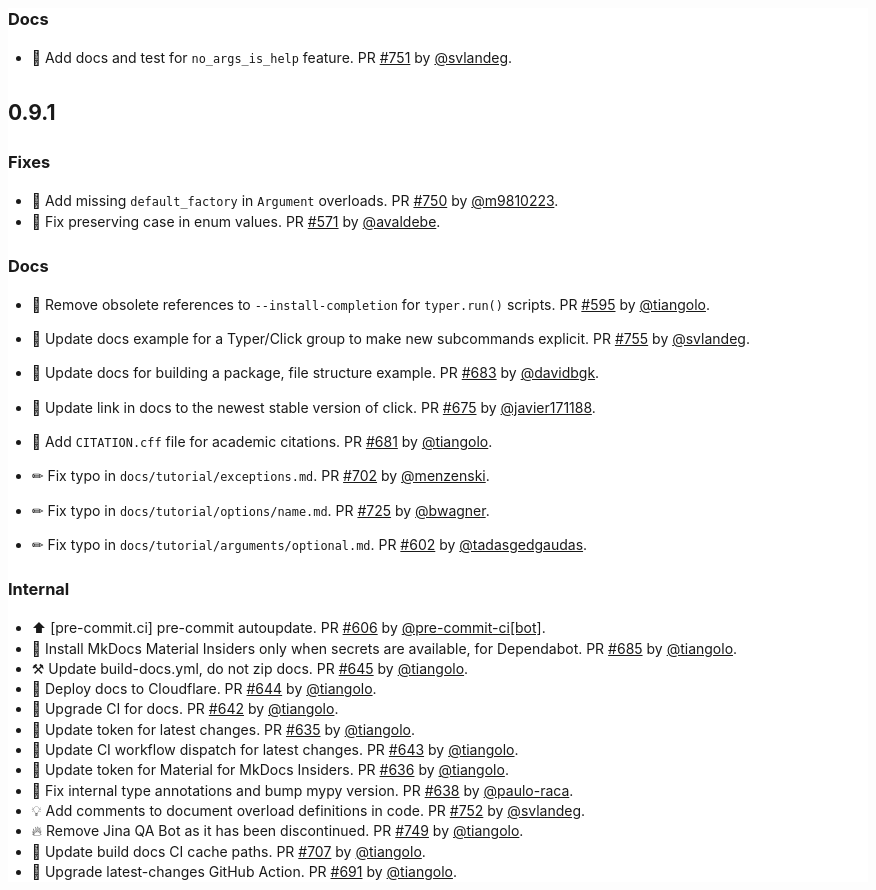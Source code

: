 ### Docs

* 📝 Add docs and test for `no_args_is_help` feature. PR [#751](https://github.com/tiangolo/typer/pull/751) by [@svlandeg](https://github.com/svlandeg).

## 0.9.1

### Fixes

* 🐛 Add missing `default_factory` in `Argument` overloads. PR [#750](https://github.com/tiangolo/typer/pull/750) by [@m9810223](https://github.com/m9810223).
* 🐛 Fix preserving case in enum values. PR [#571](https://github.com/tiangolo/typer/pull/571) by [@avaldebe](https://github.com/avaldebe).

### Docs

* 📝 Remove obsolete references to `--install-completion` for `typer.run()` scripts. PR [#595](https://github.com/tiangolo/typer/pull/595) by [@tiangolo](https://github.com/tiangolo).

* 📝 Update docs example for a Typer/Click group to make new subcommands explicit. PR [#755](https://github.com/tiangolo/typer/pull/755) by [@svlandeg](https://github.com/svlandeg).
* 📝 Update docs for building a package, file structure example. PR [#683](https://github.com/tiangolo/typer/pull/683) by [@davidbgk](https://github.com/davidbgk).
* 📝 Update link in docs to the newest stable version of click. PR [#675](https://github.com/tiangolo/typer/pull/675) by [@javier171188](https://github.com/javier171188).
* 🔧 Add `CITATION.cff` file for academic citations. PR [#681](https://github.com/tiangolo/typer/pull/681) by [@tiangolo](https://github.com/tiangolo).
* ✏ Fix typo in `docs/tutorial/exceptions.md`. PR [#702](https://github.com/tiangolo/typer/pull/702) by [@menzenski](https://github.com/menzenski).
* ✏ Fix typo in `docs/tutorial/options/name.md`. PR [#725](https://github.com/tiangolo/typer/pull/725) by [@bwagner](https://github.com/bwagner).
* ✏ Fix typo in `docs/tutorial/arguments/optional.md`. PR [#602](https://github.com/tiangolo/typer/pull/602) by [@tadasgedgaudas](https://github.com/tadasgedgaudas).

### Internal

* ⬆ [pre-commit.ci] pre-commit autoupdate. PR [#606](https://github.com/tiangolo/typer/pull/606) by [@pre-commit-ci[bot]](https://github.com/apps/pre-commit-ci).
* 👷 Install MkDocs Material Insiders only when secrets are available, for Dependabot. PR [#685](https://github.com/tiangolo/typer/pull/685) by [@tiangolo](https://github.com/tiangolo).
* ⚒️ Update build-docs.yml, do not zip docs. PR [#645](https://github.com/tiangolo/typer/pull/645) by [@tiangolo](https://github.com/tiangolo).
* 👷 Deploy docs to Cloudflare. PR [#644](https://github.com/tiangolo/typer/pull/644) by [@tiangolo](https://github.com/tiangolo).
* 👷 Upgrade CI for docs. PR [#642](https://github.com/tiangolo/typer/pull/642) by [@tiangolo](https://github.com/tiangolo).
* 👷 Update token for latest changes. PR [#635](https://github.com/tiangolo/typer/pull/635) by [@tiangolo](https://github.com/tiangolo).
* 👷 Update CI workflow dispatch for latest changes. PR [#643](https://github.com/tiangolo/typer/pull/643) by [@tiangolo](https://github.com/tiangolo).
* 👷 Update token for Material for MkDocs Insiders. PR [#636](https://github.com/tiangolo/typer/pull/636) by [@tiangolo](https://github.com/tiangolo).
* 🐛 Fix internal type annotations and bump mypy version. PR [#638](https://github.com/tiangolo/typer/pull/638) by [@paulo-raca](https://github.com/paulo-raca).
* 💡 Add comments to document overload definitions in code. PR [#752](https://github.com/tiangolo/typer/pull/752) by [@svlandeg](https://github.com/svlandeg).
* 🔥 Remove Jina QA Bot as it has been discontinued. PR [#749](https://github.com/tiangolo/typer/pull/749) by [@tiangolo](https://github.com/tiangolo).
* 👷 Update build docs CI cache paths. PR [#707](https://github.com/tiangolo/typer/pull/707) by [@tiangolo](https://github.com/tiangolo).
* 👷 Upgrade latest-changes GitHub Action. PR [#691](https://github.com/tiangolo/typer/pull/691) by [@tiangolo](https://github.com/tiangolo).
